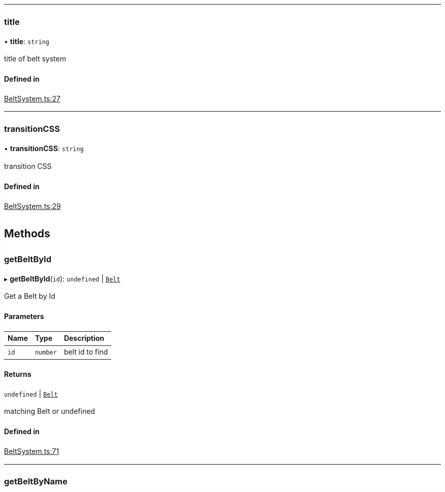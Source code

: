 ___

### title

• **title**: `string`

title of belt system

#### Defined in

[BeltSystem.ts:27](https://github.com/jeffholst/custom-belt/blob/1d5744b/packages/custom-belt-lib/src/BeltSystem.ts#L27)

___

### transitionCSS

• **transitionCSS**: `string`

transition CSS

#### Defined in

[BeltSystem.ts:29](https://github.com/jeffholst/custom-belt/blob/1d5744b/packages/custom-belt-lib/src/BeltSystem.ts#L29)

## Methods

### getBeltById

▸ **getBeltById**(`id`): `undefined` \| [`Belt`](../interfaces/Belt.Belt.md)

Get a Belt by Id

#### Parameters

| Name | Type | Description |
| :------ | :------ | :------ |
| `id` | `number` | belt id to find |

#### Returns

`undefined` \| [`Belt`](../interfaces/Belt.Belt.md)

matching Belt or undefined

#### Defined in

[BeltSystem.ts:71](https://github.com/jeffholst/custom-belt/blob/1d5744b/packages/custom-belt-lib/src/BeltSystem.ts#L71)

___

### getBeltByName
